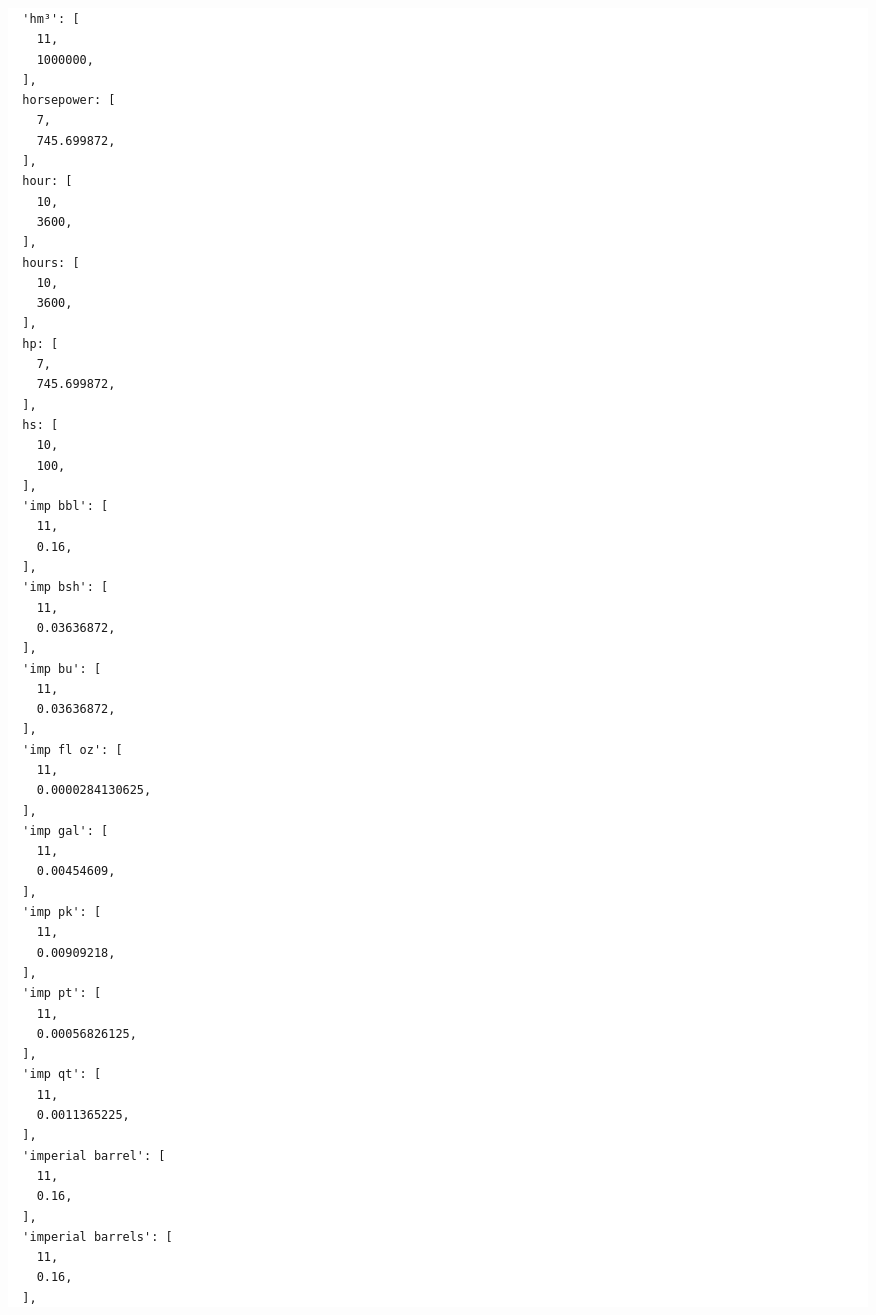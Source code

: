       'hm³': [
        11,
        1000000,
      ],
      horsepower: [
        7,
        745.699872,
      ],
      hour: [
        10,
        3600,
      ],
      hours: [
        10,
        3600,
      ],
      hp: [
        7,
        745.699872,
      ],
      hs: [
        10,
        100,
      ],
      'imp bbl': [
        11,
        0.16,
      ],
      'imp bsh': [
        11,
        0.03636872,
      ],
      'imp bu': [
        11,
        0.03636872,
      ],
      'imp fl oz': [
        11,
        0.0000284130625,
      ],
      'imp gal': [
        11,
        0.00454609,
      ],
      'imp pk': [
        11,
        0.00909218,
      ],
      'imp pt': [
        11,
        0.00056826125,
      ],
      'imp qt': [
        11,
        0.0011365225,
      ],
      'imperial barrel': [
        11,
        0.16,
      ],
      'imperial barrels': [
        11,
        0.16,
      ],